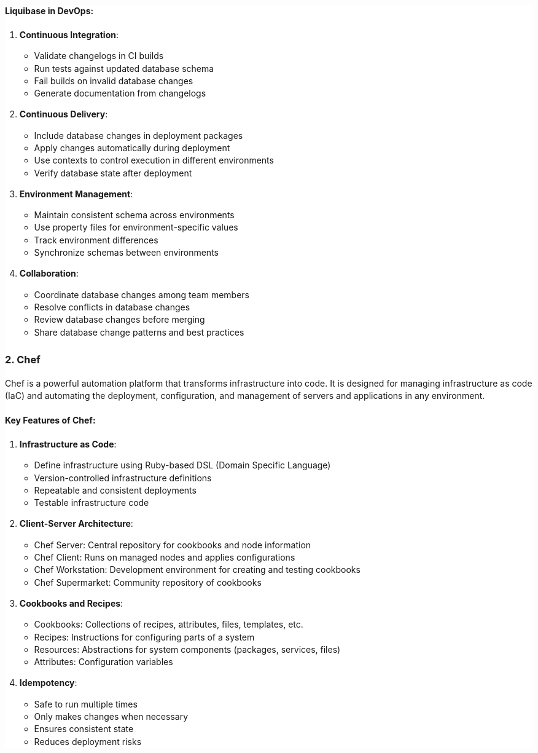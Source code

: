 #### Liquibase in DevOps:

1. **Continuous Integration**:
   - Validate changelogs in CI builds
   - Run tests against updated database schema
   - Fail builds on invalid database changes
   - Generate documentation from changelogs

2. **Continuous Delivery**:
   - Include database changes in deployment packages
   - Apply changes automatically during deployment
   - Use contexts to control execution in different environments
   - Verify database state after deployment

3. **Environment Management**:
   - Maintain consistent schema across environments
   - Use property files for environment-specific values
   - Track environment differences
   - Synchronize schemas between environments

4. **Collaboration**:
   - Coordinate database changes among team members
   - Resolve conflicts in database changes
   - Review database changes before merging
   - Share database change patterns and best practices

### 2. Chef

Chef is a powerful automation platform that transforms infrastructure into code. It is designed for managing infrastructure as code (IaC) and automating the deployment, configuration, and management of servers and applications in any environment.

#### Key Features of Chef:

1. **Infrastructure as Code**:
   - Define infrastructure using Ruby-based DSL (Domain Specific Language)
   - Version-controlled infrastructure definitions
   - Repeatable and consistent deployments
   - Testable infrastructure code

2. **Client-Server Architecture**:
   - Chef Server: Central repository for cookbooks and node information
   - Chef Client: Runs on managed nodes and applies configurations
   - Chef Workstation: Development environment for creating and testing cookbooks
   - Chef Supermarket: Community repository of cookbooks

3. **Cookbooks and Recipes**:
   - Cookbooks: Collections of recipes, attributes, files, templates, etc.
   - Recipes: Instructions for configuring parts of a system
   - Resources: Abstractions for system components (packages, services, files)
   - Attributes: Configuration variables

4. **Idempotency**:
   - Safe to run multiple times
   - Only makes changes when necessary
   - Ensures consistent state
   - Reduces deployment risks
